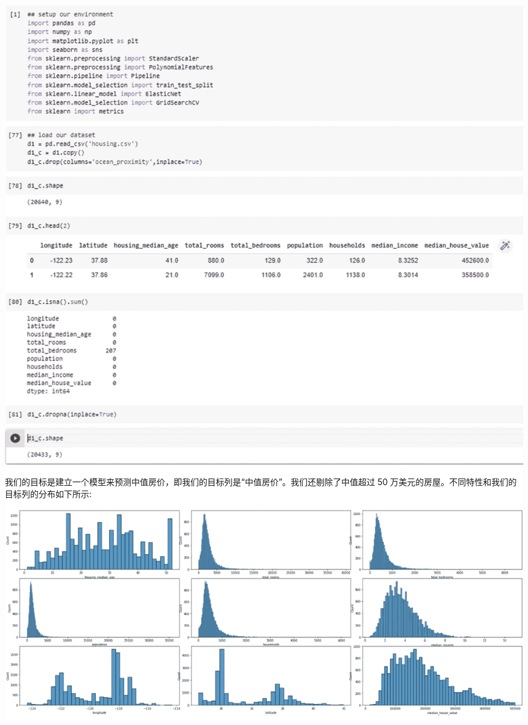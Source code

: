 ![](img/6dc7abc17fe873f8ff2f9d7fced28d43.png)

我们的目标是建立一个模型来预测中值房价，即我们的目标列是“中值房价”。我们还剔除了中值超过 50 万美元的房屋。不同特性和我们的目标列的分布如下所示:

![](img/7029a2fb57c8734ceb0fe77c49ed46d1.png)
